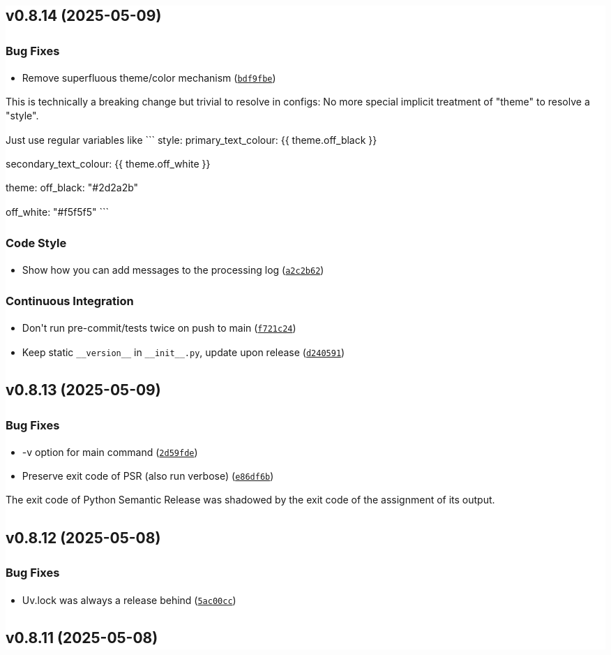 
## v0.8.14 (2025-05-09)

### Bug Fixes

- Remove superfluous theme/color mechanism
  ([`bdf9fbe`](https://github.com/pythonnz/pdfbaker/commit/bdf9fbe3f3602241979ce29a40049126f24b6b29))

This is technically a breaking change but trivial to resolve in configs: No more special implicit
  treatment of "theme" to resolve a "style".

Just use regular variables like ``` style: primary_text_colour: {{ theme.off_black }}

secondary_text_colour: {{ theme.off_white }}

theme: off_black: "#2d2a2b"

off_white: "#f5f5f5" ```

### Code Style

- Show how you can add messages to the processing log
  ([`a2c2b62`](https://github.com/pythonnz/pdfbaker/commit/a2c2b62d0be5c3a9a119c80e0a5a5cb00b81e8ab))

### Continuous Integration

- Don't run pre-commit/tests twice on push to main
  ([`f721c24`](https://github.com/pythonnz/pdfbaker/commit/f721c24fc68e7ebe3f23e1c7fac255d93d4f26e8))

- Keep static `__version__` in `__init__.py`, update upon release
  ([`d240591`](https://github.com/pythonnz/pdfbaker/commit/d240591f374ad055838a0a4381ae2591ca74626e))


## v0.8.13 (2025-05-09)

### Bug Fixes

- -v option for main command
  ([`2d59fde`](https://github.com/pythonnz/pdfbaker/commit/2d59fdeb7153fc650a7999e603dca1176368fa06))

- Preserve exit code of PSR (also run verbose)
  ([`e86df6b`](https://github.com/pythonnz/pdfbaker/commit/e86df6bd44e0ac7047fa1a3f70dab866cfd0b26b))

The exit code of Python Semantic Release was shadowed by the exit code of the assignment of its
  output.


## v0.8.12 (2025-05-08)

### Bug Fixes

- Uv.lock was always a release behind
  ([`5ac00cc`](https://github.com/pythonnz/pdfbaker/commit/5ac00cca59f0931d3a09872d652513fe3bc50797))


## v0.8.11 (2025-05-08)

